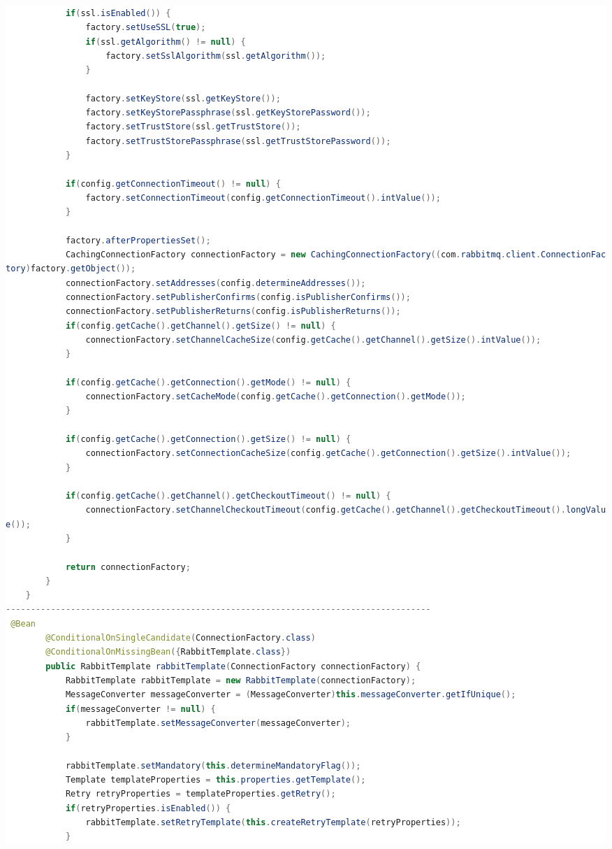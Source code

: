 ```java
            if(ssl.isEnabled()) {
                factory.setUseSSL(true);
                if(ssl.getAlgorithm() != null) {
                    factory.setSslAlgorithm(ssl.getAlgorithm());
                }

                factory.setKeyStore(ssl.getKeyStore());
                factory.setKeyStorePassphrase(ssl.getKeyStorePassword());
                factory.setTrustStore(ssl.getTrustStore());
                factory.setTrustStorePassphrase(ssl.getTrustStorePassword());
            }

            if(config.getConnectionTimeout() != null) {
                factory.setConnectionTimeout(config.getConnectionTimeout().intValue());
            }

            factory.afterPropertiesSet();
            CachingConnectionFactory connectionFactory = new CachingConnectionFactory((com.rabbitmq.client.ConnectionFactory)factory.getObject());
            connectionFactory.setAddresses(config.determineAddresses());
            connectionFactory.setPublisherConfirms(config.isPublisherConfirms());
            connectionFactory.setPublisherReturns(config.isPublisherReturns());
            if(config.getCache().getChannel().getSize() != null) {
                connectionFactory.setChannelCacheSize(config.getCache().getChannel().getSize().intValue());
            }

            if(config.getCache().getConnection().getMode() != null) {
                connectionFactory.setCacheMode(config.getCache().getConnection().getMode());
            }

            if(config.getCache().getConnection().getSize() != null) {
                connectionFactory.setConnectionCacheSize(config.getCache().getConnection().getSize().intValue());
            }

            if(config.getCache().getChannel().getCheckoutTimeout() != null) {
                connectionFactory.setChannelCheckoutTimeout(config.getCache().getChannel().getCheckoutTimeout().longValue());
            }

            return connectionFactory;
        }
    }
-------------------------------------------------------------------------------------
 @Bean
        @ConditionalOnSingleCandidate(ConnectionFactory.class)
        @ConditionalOnMissingBean({RabbitTemplate.class})
        public RabbitTemplate rabbitTemplate(ConnectionFactory connectionFactory) {
            RabbitTemplate rabbitTemplate = new RabbitTemplate(connectionFactory);
            MessageConverter messageConverter = (MessageConverter)this.messageConverter.getIfUnique();
            if(messageConverter != null) {
                rabbitTemplate.setMessageConverter(messageConverter);
            }

            rabbitTemplate.setMandatory(this.determineMandatoryFlag());
            Template templateProperties = this.properties.getTemplate();
            Retry retryProperties = templateProperties.getRetry();
            if(retryProperties.isEnabled()) {
                rabbitTemplate.setRetryTemplate(this.createRetryTemplate(retryProperties));
            }

```